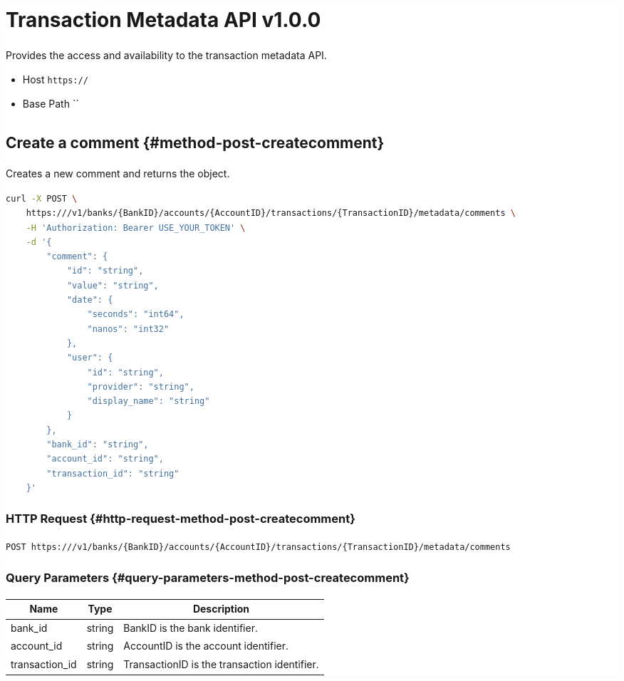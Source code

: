 Transaction Metadata API v1.0.0
===============================

Provides the access and availability to the transaction metadata API.

* Host `https://`

* Base Path ``

Create a comment {#method-post-createcomment}
---------------------------------------------

Creates a new comment and returns the object.

```sh
curl -X POST \
	https:///v1/banks/{BankID}/accounts/{AccountID}/transactions/{TransactionID}/metadata/comments \
	-H 'Authorization: Bearer USE_YOUR_TOKEN' \
	-d '{
		"comment": {
			"id": "string",
			"value": "string",
			"date": {
				"seconds": "int64",
				"nanos": "int32"
			},
			"user": {
				"id": "string",
				"provider": "string",
				"display_name": "string"
			}
		},
		"bank_id": "string",
		"account_id": "string",
		"transaction_id": "string"
	}'
```

### HTTP Request {#http-request-method-post-createcomment}

`POST https:///v1/banks/{BankID}/accounts/{AccountID}/transactions/{TransactionID}/metadata/comments`

### Query Parameters {#query-parameters-method-post-createcomment}

| Name           | Type   | Description                                  |
|----------------|--------|----------------------------------------------|
| bank_id        | string | BankID is the bank identifier.               |
| account_id     | string | AccountID is the account identifier.         |
| transaction_id | string | TransactionID is the transaction identifier. |
